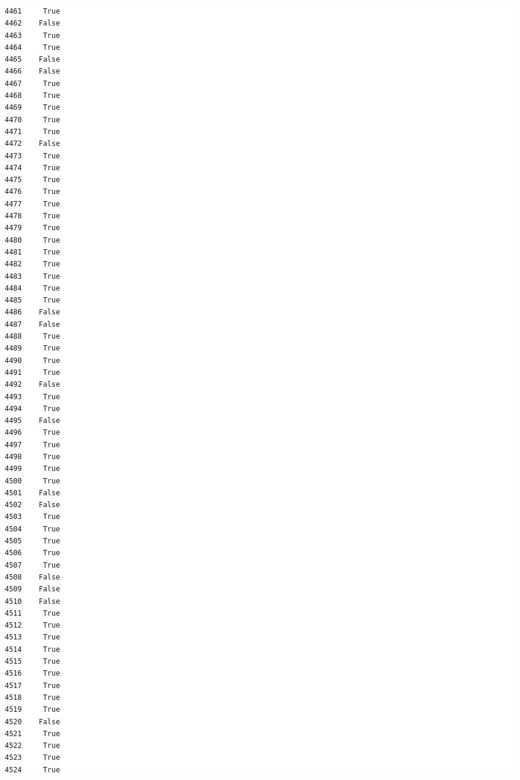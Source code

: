     4461     True
    4462    False
    4463     True
    4464     True
    4465    False
    4466    False
    4467     True
    4468     True
    4469     True
    4470     True
    4471     True
    4472    False
    4473     True
    4474     True
    4475     True
    4476     True
    4477     True
    4478     True
    4479     True
    4480     True
    4481     True
    4482     True
    4483     True
    4484     True
    4485     True
    4486    False
    4487    False
    4488     True
    4489     True
    4490     True
    4491     True
    4492    False
    4493     True
    4494     True
    4495    False
    4496     True
    4497     True
    4498     True
    4499     True
    4500     True
    4501    False
    4502    False
    4503     True
    4504     True
    4505     True
    4506     True
    4507     True
    4508    False
    4509    False
    4510    False
    4511     True
    4512     True
    4513     True
    4514     True
    4515     True
    4516     True
    4517     True
    4518     True
    4519     True
    4520    False
    4521     True
    4522     True
    4523     True
    4524     True